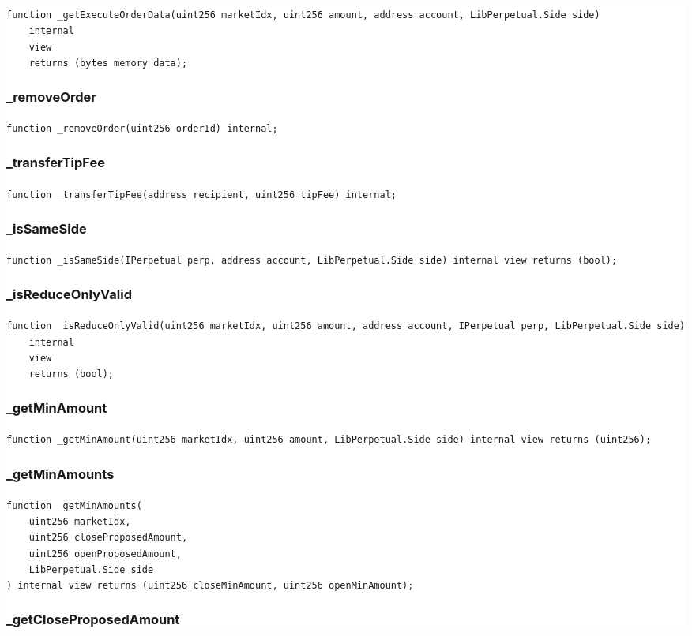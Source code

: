 ```solidity
function _getExecuteOrderData(uint256 marketIdx, uint256 amount, address account, LibPerpetual.Side side)
    internal
    view
    returns (bytes memory data);
```

### \_removeOrder

```solidity
function _removeOrder(uint256 orderId) internal;
```

### \_transferTipFee

```solidity
function _transferTipFee(address recipient, uint256 tipFee) internal;
```

### \_isSameSide

```solidity
function _isSameSide(IPerpetual perp, address account, LibPerpetual.Side side) internal view returns (bool);
```

### \_isReduceOnlyValid

```solidity
function _isReduceOnlyValid(uint256 marketIdx, uint256 amount, address account, IPerpetual perp, LibPerpetual.Side side)
    internal
    view
    returns (bool);
```

### \_getMinAmount

```solidity
function _getMinAmount(uint256 marketIdx, uint256 amount, LibPerpetual.Side side) internal view returns (uint256);
```

### \_getMinAmounts

```solidity
function _getMinAmounts(
    uint256 marketIdx,
    uint256 closeProposedAmount,
    uint256 openProposedAmount,
    LibPerpetual.Side side
) internal view returns (uint256 closeMinAmount, uint256 openMinAmount);
```

### \_getCloseProposedAmount
